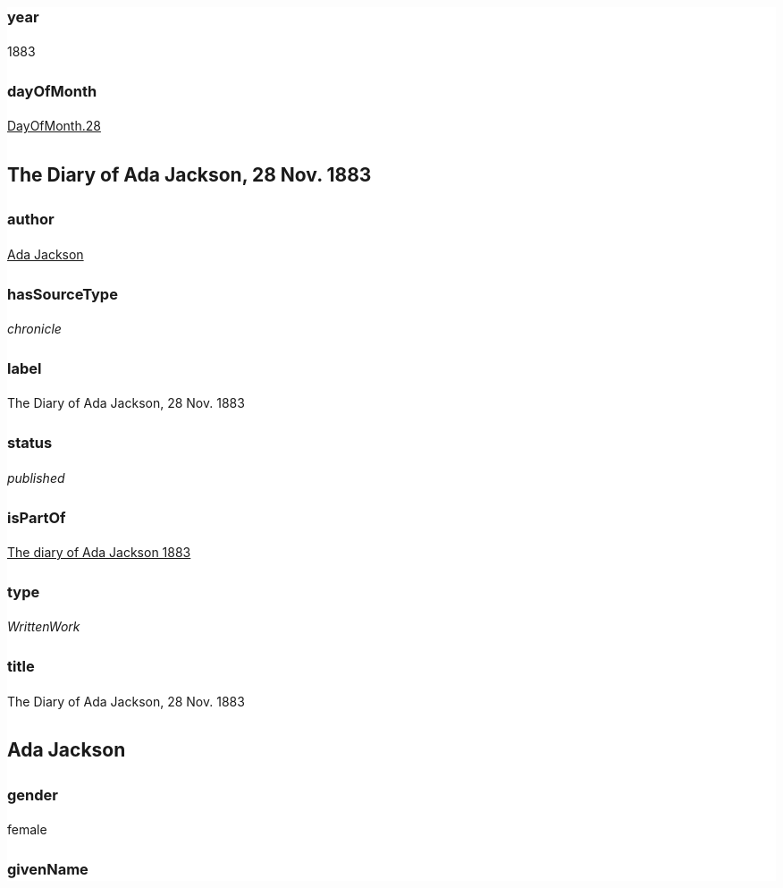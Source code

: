 ### year


1883

### dayOfMonth


[DayOfMonth.28](#DayOfMonth.28)

## The Diary of Ada Jackson, 28 Nov. 1883

### author


[Ada Jackson](#Ada-Jackson)

### hasSourceType


*chronicle*

### label


The Diary of Ada Jackson, 28 Nov. 1883

### status


*published*

### isPartOf


[The diary of Ada Jackson 1883](#The-diary-of-Ada-Jackson-1883)

### type


*WrittenWork*

### title


The Diary of Ada Jackson, 28 Nov. 1883

## Ada Jackson

### gender


female

### givenName
